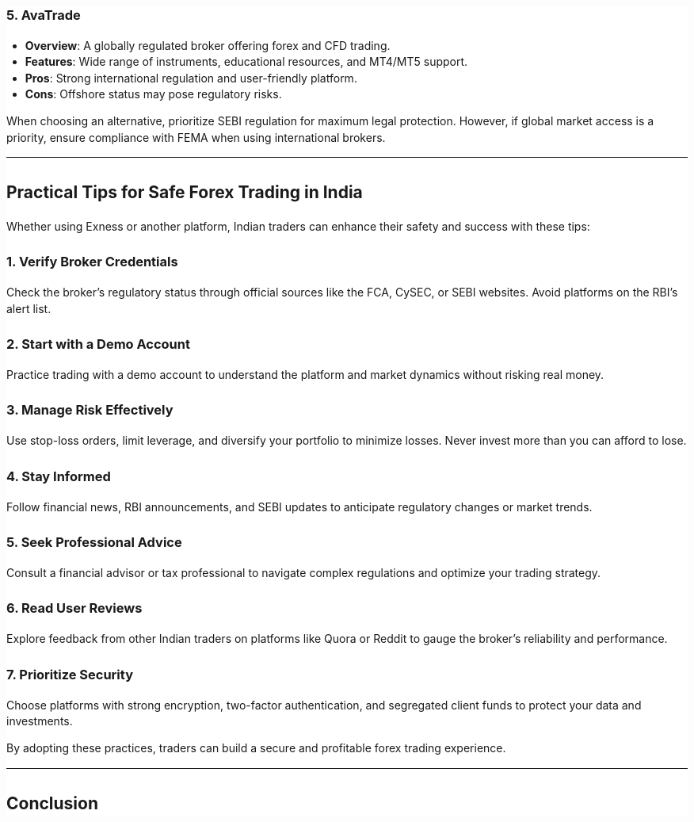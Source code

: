 ### 5. AvaTrade
- **Overview**: A globally regulated broker offering forex and CFD trading.
- **Features**: Wide range of instruments, educational resources, and MT4/MT5 support.
- **Pros**: Strong international regulation and user-friendly platform.
- **Cons**: Offshore status may pose regulatory risks.

When choosing an alternative, prioritize SEBI regulation for maximum legal protection. However, if global market access is a priority, ensure compliance with FEMA when using international brokers.

---

## Practical Tips for Safe Forex Trading in India

Whether using Exness or another platform, Indian traders can enhance their safety and success with these tips:

### 1. Verify Broker Credentials
Check the broker’s regulatory status through official sources like the FCA, CySEC, or SEBI websites. Avoid platforms on the RBI’s alert list.

### 2. Start with a Demo Account
Practice trading with a demo account to understand the platform and market dynamics without risking real money.

### 3. Manage Risk Effectively
Use stop-loss orders, limit leverage, and diversify your portfolio to minimize losses. Never invest more than you can afford to lose.

### 4. Stay Informed
Follow financial news, RBI announcements, and SEBI updates to anticipate regulatory changes or market trends.

### 5. Seek Professional Advice
Consult a financial advisor or tax professional to navigate complex regulations and optimize your trading strategy.

### 6. Read User Reviews
Explore feedback from other Indian traders on platforms like Quora or Reddit to gauge the broker’s reliability and performance.

### 7. Prioritize Security
Choose platforms with strong encryption, two-factor authentication, and segregated client funds to protect your data and investments.

By adopting these practices, traders can build a secure and profitable forex trading experience.

---

## Conclusion

